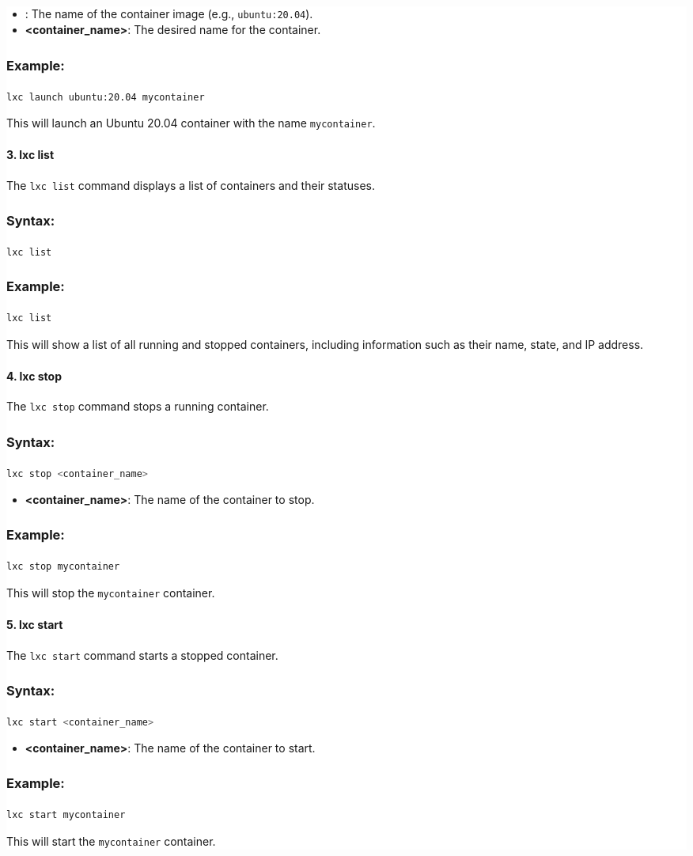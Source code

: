 - **<image>**: The name of the container image (e.g., `ubuntu:20.04`).
- **<container_name>**: The desired name for the container.

### Example:
```bash
lxc launch ubuntu:20.04 mycontainer
```
This will launch an Ubuntu 20.04 container with the name `mycontainer`.

#### 3. **lxc list**
The `lxc list` command displays a list of containers and their statuses.

### Syntax:
```bash
lxc list
```

### Example:
```bash
lxc list
```
This will show a list of all running and stopped containers, including information such as their name, state, and IP address.

#### 4. **lxc stop**
The `lxc stop` command stops a running container.

### Syntax:
```bash
lxc stop <container_name>
```

- **<container_name>**: The name of the container to stop.

### Example:
```bash
lxc stop mycontainer
```
This will stop the `mycontainer` container.

#### 5. **lxc start**
The `lxc start` command starts a stopped container.

### Syntax:
```bash
lxc start <container_name>
```

- **<container_name>**: The name of the container to start.

### Example:
```bash
lxc start mycontainer
```
This will start the `mycontainer` container.
